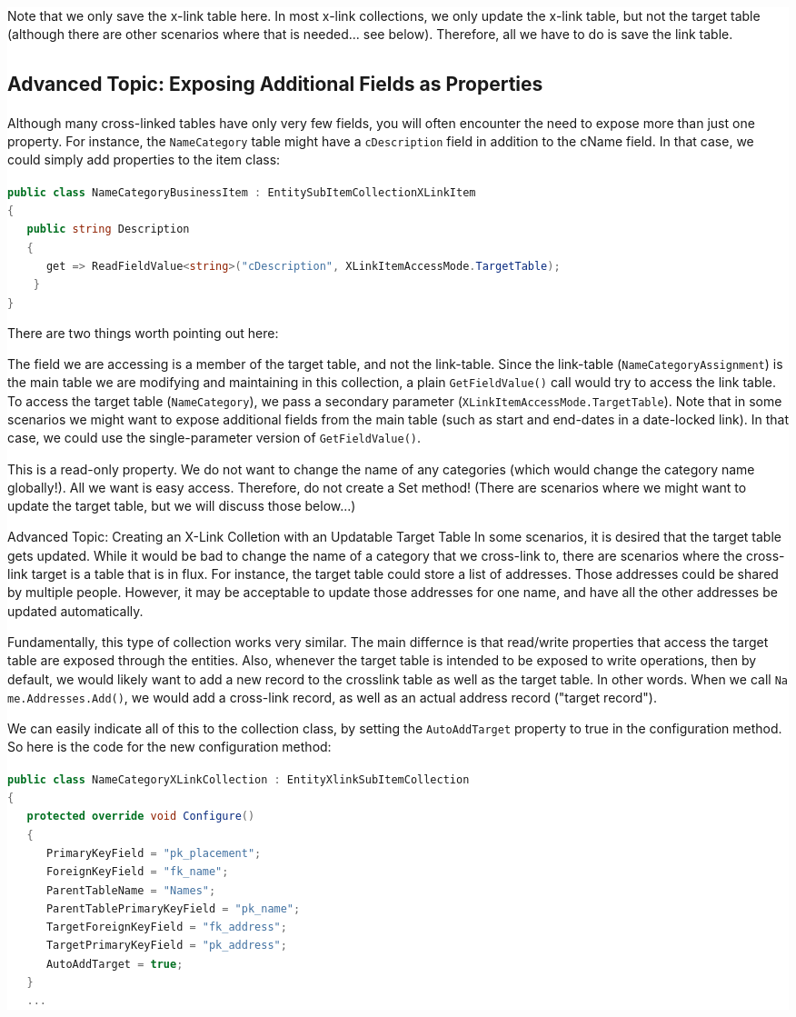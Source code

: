 Note that we only save the x-link table here. In most x-link collections, we only update the x-link table, but not the target table (although there are other scenarios where that is needed... see below). Therefore, all we have to do is save the link table.

## Advanced Topic: Exposing Additional Fields as Properties

Although many cross-linked tables have only very few fields, you will often encounter the need to expose more than just one property. For instance, the ```NameCategory``` table might have a ```cDescription``` field in addition to the cName field. In that case, we could simply add properties to the item class:

```cs
public class NameCategoryBusinessItem : EntitySubItemCollectionXLinkItem 
{
   public string Description
   {
      get => ReadFieldValue<string>("cDescription", XLinkItemAccessMode.TargetTable);
    }
}
```

There are two things worth pointing out here:

The field we are accessing is a member of the target table, and not the link-table. Since the link-table (```NameCategoryAssignment```) is the main table we are modifying and maintaining in this collection, a plain ```GetFieldValue()``` call would try to access the link table. To access the target table (```NameCategory```), we pass a secondary parameter (```XLinkItemAccessMode.TargetTable```). Note that in some scenarios we might want to expose additional fields from the main table (such as start and end-dates in a date-locked link). In that case, we could use the single-parameter version of ```GetFieldValue()```.

This is a read-only property. We do not want to change the name of any categories (which would change the category name globally!). All we want is easy access. Therefore, do not create a Set method! (There are scenarios where we might want to update the target table, but we will discuss those below...)

Advanced Topic: Creating an X-Link Colletion with an Updatable Target Table
In some scenarios, it is desired that the target table gets updated. While it would be bad to change the name of a category that we cross-link to, there are scenarios where the cross-link target is a table that is in flux. For instance, the target table could store a list of addresses. Those addresses could be shared by multiple people. However, it may be acceptable to update those addresses for one name, and have all the other addresses be updated automatically.

Fundamentally, this type of collection works very similar. The main differnce is that read/write properties that access the target table are exposed through the entities. Also, whenever the target table is intended to be exposed to write operations, then by default, we would likely want to add a new record to the crosslink table as well as the target table. In other words. When we call ```Name.Addresses.Add()```, we would add a cross-link record, as well as an actual address record ("target record").

We can easily indicate all of this to the collection class, by setting the ```AutoAddTarget``` property to true in the configuration method. So here is the code for the new configuration method:

```cs
public class NameCategoryXLinkCollection : EntityXlinkSubItemCollection 
{
   protected override void Configure()
   {
      PrimaryKeyField = "pk_placement";
      ForeignKeyField = "fk_name";
      ParentTableName = "Names";
      ParentTablePrimaryKeyField = "pk_name";
      TargetForeignKeyField = "fk_address";
      TargetPrimaryKeyField = "pk_address";
      AutoAddTarget = true;
   }
   ...
```